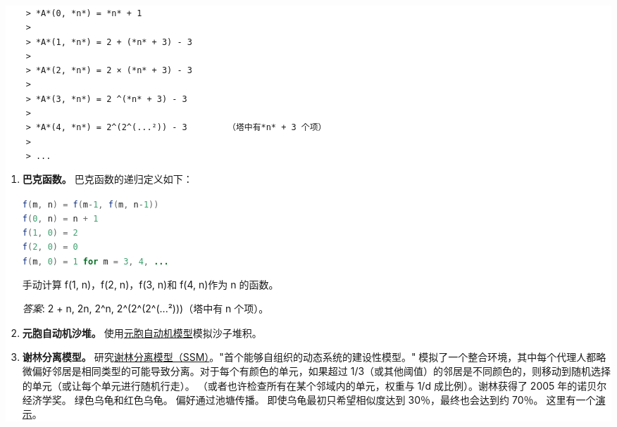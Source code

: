         > *A*(0, *n*) = *n* + 1
        > 
        > *A*(1, *n*) = 2 + (*n* + 3) - 3
        > 
        > *A*(2, *n*) = 2 × (*n* + 3) - 3
        > 
        > *A*(3, *n*) = 2 ^(*n* + 3) - 3
        > 
        > *A*(4, *n*) = 2^(2^(...²)) - 3        （塔中有*n* + 3 个项）
        > 
        > ...

1.  **巴克函数。** 巴克函数的递归定义如下：

    ```java
    f(m, n) = f(m-1, f(m, n-1))
    f(0, n) = n + 1
    f(1, 0) = 2
    f(2, 0) = 0
    f(m, 0) = 1 for m = 3, 4, ...

    ```

    手动计算 f(1, n)，f(2, n)，f(3, n)和 f(4, n)作为 n 的函数。

    *答案*: 2 + n, 2n, 2^n, 2^(2^(2^(...²)))（塔中有 n 个项）。

1.  **元胞自动机沙堆。** 使用[元胞自动机模型](http://schuelaw.whitman.edu/JavaApplets/SandPileApplet/)模拟沙子堆积。

1.  **谢林分离模型。** 研究[谢林分离模型（SSM）](http://www.econ.iastate.edu/tesfatsi/demos/schelling/schellhp.htm)。"首个能够自组织的动态系统的建设性模型。" 模拟了一个整合环境，其中每个代理人都略微偏好邻居是相同类型的可能导致分离。对于每个有颜色的单元，如果超过 1/3（或其他阈值）的邻居是不同颜色的，则移动到随机选择的单元（或让每个单元进行随机行走）。 （或者也许检查所有在某个邻域内的单元，权重与 1/d 成比例）。谢林获得了 2005 年的诺贝尔经济学奖。 绿色乌龟和红色乌龟。 偏好通过池塘传播。 即使乌龟最初只希望相似度达到 30％，最终也会达到约 70％。 这里有一个[演示](http://ccl.northwestern.edu/netlogo/models/run.cgi?Segregation.650.479)。
